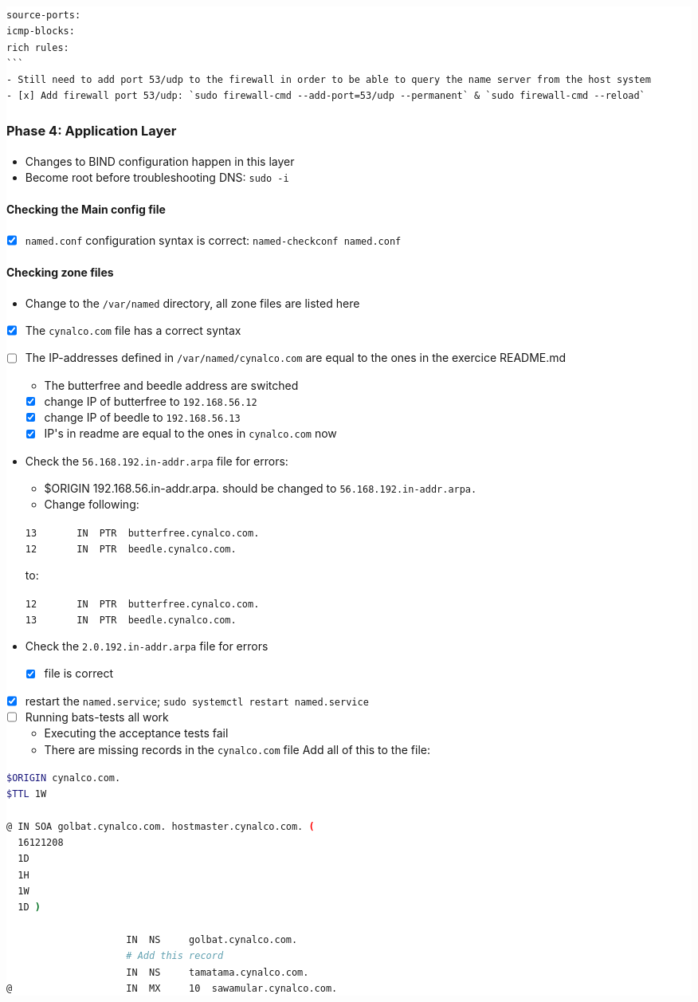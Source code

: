     source-ports: 
    icmp-blocks: 
    rich rules: 
    ```
    - Still need to add port 53/udp to the firewall in order to be able to query the name server from the host system
    - [x] Add firewall port 53/udp: `sudo firewall-cmd --add-port=53/udp --permanent` & `sudo firewall-cmd --reload`

### Phase 4: Application Layer

- Changes to BIND configuration happen in this layer
- Become root before troubleshooting DNS: `sudo -i`

#### Checking the Main config file
- [x] `named.conf` configuration syntax is correct: `named-checkconf named.conf`

#### Checking zone files
- Change to the `/var/named` directory, all zone files are listed here

- [x] The `cynalco.com` file has a correct syntax

- [ ] The IP-addresses defined in `/var/named/cynalco.com` are equal to the ones in the exercice README.md
    - The butterfree and beedle address are switched
    - [x] change IP of butterfree to `192.168.56.12`
    - [x] change IP of beedle to `192.168.56.13`
    - [x] IP's in readme are equal to the ones in `cynalco.com` now

- Check the `56.168.192.in-addr.arpa` file for errors:
    - $ORIGIN 192.168.56.in-addr.arpa. should be changed to `56.168.192.in-addr.arpa.`
    - Change following:
    ```
    13       IN  PTR  butterfree.cynalco.com.
    12       IN  PTR  beedle.cynalco.com.
    ```
    to:
    ```
    12       IN  PTR  butterfree.cynalco.com.
    13       IN  PTR  beedle.cynalco.com.
    ```

- Check the `2.0.192.in-addr.arpa` file for errors
    - [x] file is correct

- [x] restart the `named.service`; `sudo systemctl restart named.service`
- [ ] Running bats-tests all work
    - Executing the acceptance tests fail
    - There are missing records in the `cynalco.com` file
    Add all of this to the file:
```bash
$ORIGIN cynalco.com.
$TTL 1W

@ IN SOA golbat.cynalco.com. hostmaster.cynalco.com. (
  16121208
  1D
  1H
  1W
  1D )

                     IN  NS     golbat.cynalco.com.
                     # Add this record
                     IN  NS     tamatama.cynalco.com.
@                    IN  MX     10  sawamular.cynalco.com.

```
